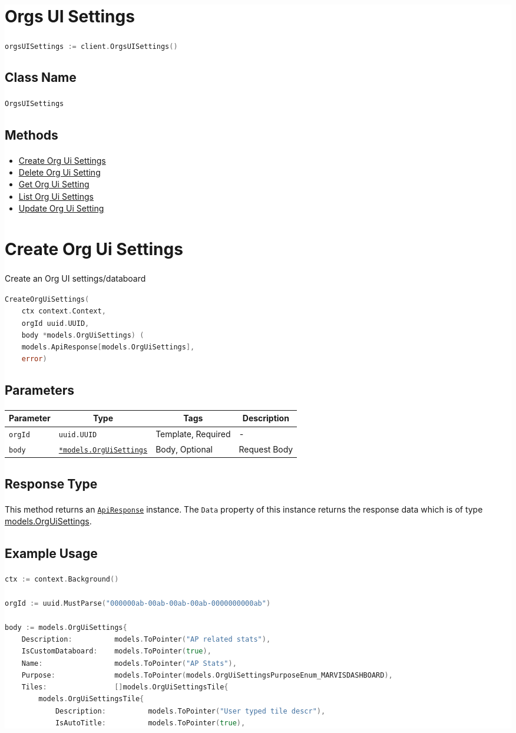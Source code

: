 # Orgs UI Settings

```go
orgsUISettings := client.OrgsUISettings()
```

## Class Name

`OrgsUISettings`

## Methods

* [Create Org Ui Settings](../../doc/controllers/orgs-ui-settings.md#create-org-ui-settings)
* [Delete Org Ui Setting](../../doc/controllers/orgs-ui-settings.md#delete-org-ui-setting)
* [Get Org Ui Setting](../../doc/controllers/orgs-ui-settings.md#get-org-ui-setting)
* [List Org Ui Settings](../../doc/controllers/orgs-ui-settings.md#list-org-ui-settings)
* [Update Org Ui Setting](../../doc/controllers/orgs-ui-settings.md#update-org-ui-setting)


# Create Org Ui Settings

Create an Org UI settings/databoard

```go
CreateOrgUiSettings(
    ctx context.Context,
    orgId uuid.UUID,
    body *models.OrgUiSettings) (
    models.ApiResponse[models.OrgUiSettings],
    error)
```

## Parameters

| Parameter | Type | Tags | Description |
|  --- | --- | --- | --- |
| `orgId` | `uuid.UUID` | Template, Required | - |
| `body` | [`*models.OrgUiSettings`](../../doc/models/org-ui-settings.md) | Body, Optional | Request Body |

## Response Type

This method returns an [`ApiResponse`](../../doc/api-response.md) instance. The `Data` property of this instance returns the response data which is of type [models.OrgUiSettings](../../doc/models/org-ui-settings.md).

## Example Usage

```go
ctx := context.Background()

orgId := uuid.MustParse("000000ab-00ab-00ab-00ab-0000000000ab")

body := models.OrgUiSettings{
    Description:          models.ToPointer("AP related stats"),
    IsCustomDataboard:    models.ToPointer(true),
    Name:                 models.ToPointer("AP Stats"),
    Purpose:              models.ToPointer(models.OrgUiSettingsPurposeEnum_MARVISDASHBOARD),
    Tiles:                []models.OrgUiSettingsTile{
        models.OrgUiSettingsTile{
            Description:          models.ToPointer("User typed tile descr"),
            IsAutoTitle:          models.ToPointer(true),
```
